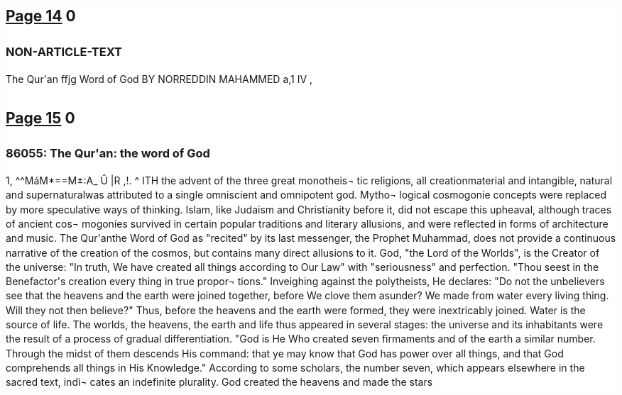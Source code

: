 ## [Page 14](https://demo.humlab.umu.se/courier/086067engo.pdf#page=14) 0

### NON-ARTICLE-TEXT

The Qur'an ffjg Word of God
BY NORREDDIN
MAHAMMED
a,1 IV ,

## [Page 15](https://demo.humlab.umu.se/courier/086067engo.pdf#page=15) 0

### 86055: The Qur'an: the word of God

1,
^^MáM*==M±:A_ Û
|R ,!. ^
ITH the advent of the three great monotheis¬
tic religions, all creationmaterial and intangible,
natural and supernaturalwas attributed to a
single omniscient and omnipotent god. Mytho¬
logical cosmogonie concepts were replaced by
more speculative ways of thinking. Islam, like
Judaism and Christianity before it, did not escape
this upheaval, although traces of ancient cos¬
mogonies survived in certain popular traditions
and literary allusions, and were reflected in forms
of architecture and music.
The Qur'anthe Word of God as "recited"
by its last messenger, the Prophet Muhammad,
does not provide a continuous narrative of the
creation of the cosmos, but contains many direct
allusions to it. God, "the Lord of the Worlds",
is the Creator of the universe: "In truth, We have
created all things according to Our Law" with
"seriousness" and perfection. "Thou seest in the
Benefactor's creation every thing in true propor¬
tions." Inveighing against the polytheists, He
declares: "Do not the unbelievers see that the
heavens and the earth were joined together,
before We clove them asunder? We made from
water every living thing. Will they not then
believe?"
Thus, before the heavens and the earth were
formed, they were inextricably joined. Water is
the source of life. The worlds, the heavens, the
earth and life thus appeared in several stages: the
universe and its inhabitants were the result of a
process of gradual differentiation. "God is He
Who created seven firmaments and of the earth
a similar number. Through the midst of them
descends His command: that ye may know that
God has power over all things, and that God
comprehends all things in His Knowledge."
According to some scholars, the number seven,
which appears elsewhere in the sacred text, indi¬
cates an indefinite plurality.
God created
the heavens and made
the stars